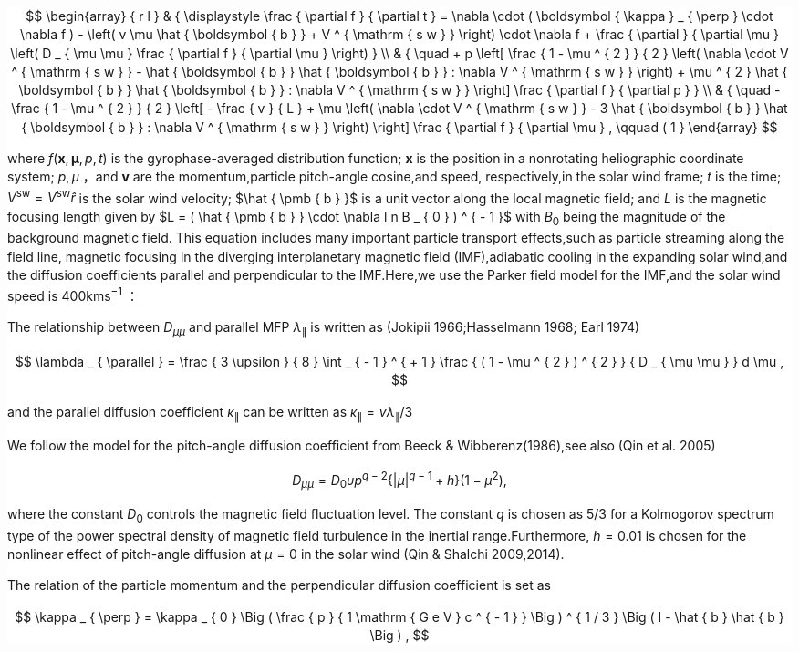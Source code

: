 $$
\begin{array} { r l } & { \displaystyle \frac { \partial f } { \partial t } = \nabla \cdot ( \boldsymbol { \kappa } _ { \perp } \cdot \nabla f ) - \left( v \mu \hat { \boldsymbol { b } } + V ^ { \mathrm { s w } } \right) \cdot \nabla f + \frac { \partial } { \partial \mu } \left( D _ { \mu \mu } \frac { \partial f } { \partial \mu } \right) } \\ & { \quad + p \left[ \frac { 1 - \mu ^ { 2 } } { 2 } \left( \nabla \cdot V ^ { \mathrm { s w } } - \hat { \boldsymbol { b } } \hat { \boldsymbol { b } } : \nabla V ^ { \mathrm { s w } } \right) + \mu ^ { 2 } \hat { \boldsymbol { b } } \hat { \boldsymbol { b } } : \nabla V ^ { \mathrm { s w } } \right] \frac { \partial f } { \partial p } } \\ & { \quad - \frac { 1 - \mu ^ { 2 } } { 2 } \left[ - \frac { v } { L } + \mu \left( \nabla \cdot V ^ { \mathrm { s w } } - 3 \hat { \boldsymbol { b } } \hat { \boldsymbol { b } } : \nabla V ^ { \mathrm { s w } } \right) \right] \frac { \partial f } { \partial \mu } , \qquad ( 1 } \end{array}
$$

where $f ( { \pmb x } , { \pmb \mu } , p , t )$ is the gyrophase-averaged distribution function; $\boldsymbol { x }$ is the position in a nonrotating heliographic coordinate system; $p , \mu$ ，and $\boldsymbol { v }$ are the momentum,particle pitch-angle cosine,and speed, respectively,in the solar wind frame; $t$ is the time; $V ^ { \mathrm { s w } } = V ^ { \mathrm { s w } } { \hat { r } }$ is the solar wind velocity; $\hat { \pmb { b } }$ is a unit vector along the local magnetic field; and $L$ is the magnetic focusing length given by $L = ( \hat { \pmb { b } } \cdot \nabla l n B _ { 0 } ) ^ { - 1 }$ with $B _ { 0 }$ being the magnitude of the background magnetic field. This equation includes many important particle transport effects,such as particle streaming along the field line, magnetic focusing in the diverging interplanetary magnetic field (IMF),adiabatic cooling in the expanding solar wind,and the diffusion coefficients parallel and perpendicular to the IMF.Here,we use the Parker field model for the IMF,and the solar wind speed is $4 0 0 \mathrm { k m s ^ { - 1 } }$ ：

The relationship between $D _ { \mu \mu }$ and parallel MFP $\lambda _ { \parallel }$ is written as (Jokipii 1966;Hasselmann 1968; Earl 1974)

$$
\lambda _ { \parallel } = \frac { 3 \upsilon } { 8 } \int _ { - 1 } ^ { + 1 } \frac { ( 1 - \mu ^ { 2 } ) ^ { 2 } } { D _ { \mu \mu } } d \mu ,
$$

and the parallel diffusion coefficient $\kappa _ { \| }$ can be written as $\kappa _ { \parallel } = v \lambda _ { \parallel } / 3$

We follow the model for the pitch-angle diffusion coefficient from Beeck & Wibberenz(1986),see also (Qin et al. 2005)

$$
D _ { \mu \mu } = D _ { 0 } \upsilon p ^ { q - 2 } \{ | \mu | ^ { q - 1 } + h \} ( 1 - \mu ^ { 2 } ) ,
$$

where the constant $D _ { 0 }$ controls the magnetic field fluctuation level. The constant $q$ is chosen as $5 / 3$ for a Kolmogorov spectrum type of the power spectral density of magnetic field turbulence in the inertial range.Furthermore, $h = 0 . 0 1$ is chosen for the nonlinear effect of pitch-angle diffusion at $\mu = 0$ in the solar wind (Qin & Shalchi 2009,2014).

The relation of the particle momentum and the perpendicular diffusion coefficient is set as

$$
\kappa _ { \perp } = \kappa _ { 0 } \Big ( \frac { p } { 1 \mathrm { G e V } c ^ { - 1 } } \Big ) ^ { 1 / 3 } \Big ( I - \hat { b } \hat { b } \Big ) ,
$$
